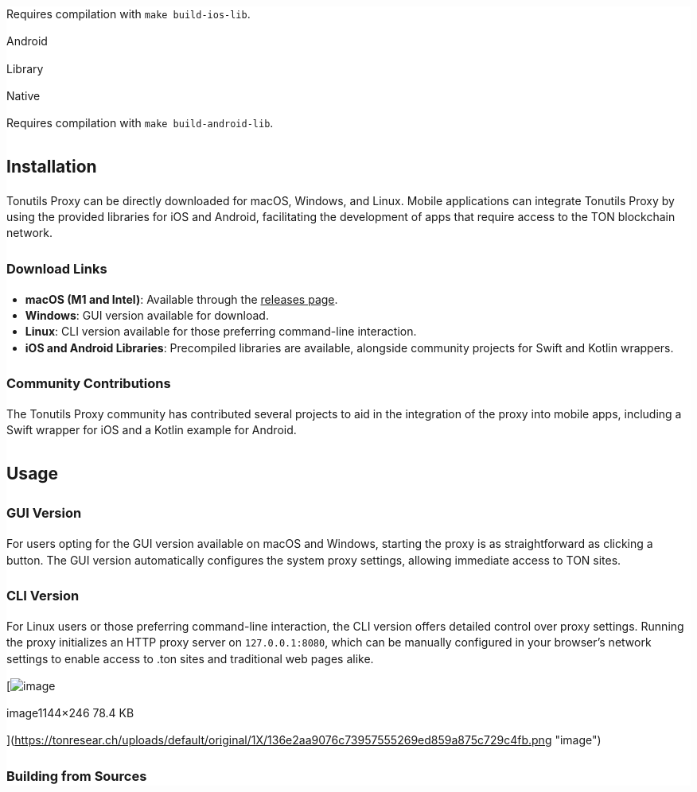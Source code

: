Requires compilation with `make build-ios-lib`.

Android

Library

Native

Requires compilation with `make build-android-lib`.

## [](#installation-3)Installation

Tonutils Proxy can be directly downloaded for macOS, Windows, and Linux. Mobile applications can integrate Tonutils Proxy by using the provided libraries for iOS and Android, facilitating the development of apps that require access to the TON blockchain network.

### [](#download-links-4)Download Links

*   **macOS (M1 and Intel)**: Available through the [releases page](https://github.com/xssnick/Tonutils-Proxy/releases).
*   **Windows**: GUI version available for download.
*   **Linux**: CLI version available for those preferring command-line interaction.
*   **iOS and Android Libraries**: Precompiled libraries are available, alongside community projects for Swift and Kotlin wrappers.

### [](#community-contributions-5)Community Contributions

The Tonutils Proxy community has contributed several projects to aid in the integration of the proxy into mobile apps, including a Swift wrapper for iOS and a Kotlin example for Android.

## [](#usage-6)Usage

### [](#gui-version-7)GUI Version

For users opting for the GUI version available on macOS and Windows, starting the proxy is as straightforward as clicking a button. The GUI version automatically configures the system proxy settings, allowing immediate access to TON sites.

### [](#cli-version-8)CLI Version

For Linux users or those preferring command-line interaction, the CLI version offers detailed control over proxy settings. Running the proxy initializes an HTTP proxy server on `127.0.0.1:8080`, which can be manually configured in your browser’s network settings to enable access to .ton sites and traditional web pages alike.

[![image](https://tonresear.ch/uploads/default/optimized/1X/136e2aa9076c73957555269ed859a875c729c4fb_2_690x148.png)

image1144×246 78.4 KB

](https://tonresear.ch/uploads/default/original/1X/136e2aa9076c73957555269ed859a875c729c4fb.png "image")

### [](#building-from-sources-9)Building from Sources
